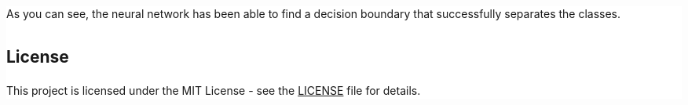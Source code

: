 As you can see, the neural network has been able to find a decision boundary that successfully separates the classes.

## License

This project is licensed under the MIT License - see the [LICENSE](LICENSE) file for details.
